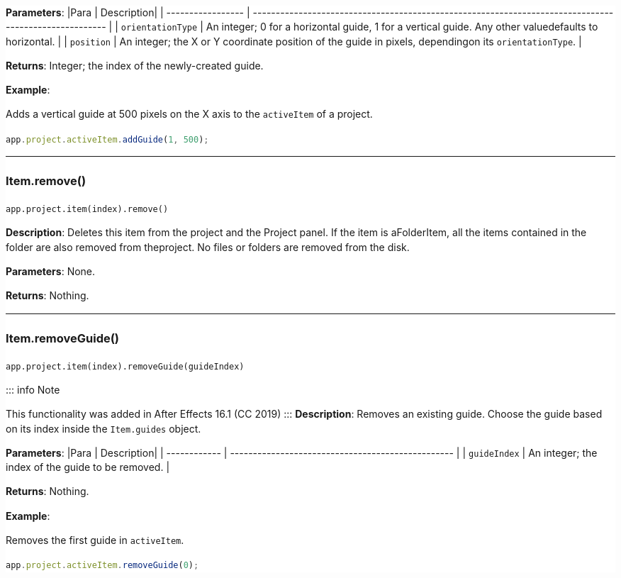 **Parameters**:
|Para | Description|
| ----------------- | ----------------------------------------------------------------------------------------------------- |
| `orientationType` | An integer; 0 for a horizontal guide, 1 for a vertical guide. Any other valuedefaults to horizontal. |
| `position` | An integer; the X or Y coordinate position of the guide in pixels, dependingon its `orientationType`. |

**Returns**: Integer; the index of the newly-created guide.

**Example**:

Adds a vertical guide at 500 pixels on the X axis to the `activeItem` of a
project.

```javascript
app.project.activeItem.addGuide(1, 500);
```

---

### Item.remove()

`app.project.item(index).remove()`

**Description**: Deletes this item from the project and the Project panel. If the item is aFolderItem, all the items contained in the folder are also removed from theproject. No files or folders are removed from the disk.

**Parameters**: None.

**Returns**: Nothing.

---

### Item.removeGuide()

`app.project.item(index).removeGuide(guideIndex)`

::: info Note

This functionality was added in After Effects 16.1 (CC 2019)
:::
**Description**: Removes an existing guide. Choose the guide based on its index inside the
`Item.guides` object.

**Parameters**:
|Para | Description|
| ------------ | ------------------------------------------------- |
| `guideIndex` | An integer; the index of the guide to be removed. |

**Returns**: Nothing.

**Example**:

Removes the first guide in `activeItem`.

```javascript
app.project.activeItem.removeGuide(0);
```
